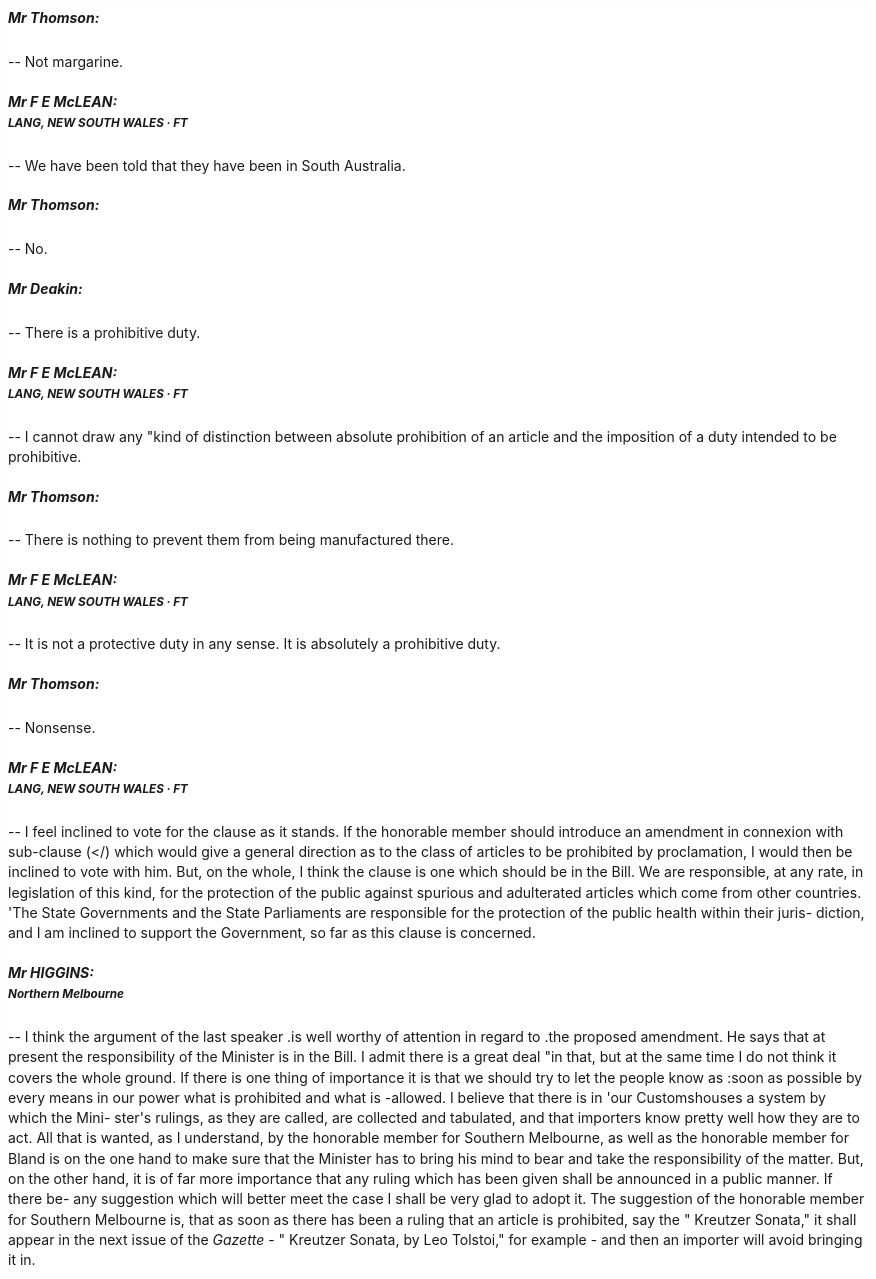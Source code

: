 ##### Mr Thomson:

-- Not margarine. 

##### Mr F E McLEAN:<br><small class="text-muted">LANG, NEW SOUTH WALES &middot; FT</small>

-- We have been told that they have been in South Australia. 

##### Mr Thomson:

-- No. 

##### Mr Deakin:

-- There is a prohibitive  duty. 

##### Mr F E McLEAN:<br><small class="text-muted">LANG, NEW SOUTH WALES &middot; FT</small>

-- I cannot draw any "kind of distinction between absolute prohibition of an article and the imposition of  a duty intended to be prohibitive. 

##### Mr Thomson:

-- There is nothing to prevent them from being manufactured there. 

##### Mr F E McLEAN:<br><small class="text-muted">LANG, NEW SOUTH WALES &middot; FT</small>

-- It is not a protective duty in any sense. It is absolutely a prohibitive duty. 

##### Mr Thomson:

-- Nonsense. 

##### Mr F E McLEAN:<br><small class="text-muted">LANG, NEW SOUTH WALES &middot; FT</small>

-- I feel inclined to  vote for the clause as  it stands.  If the honorable member should introduce an amendment in connexion with sub-clause (&lt;/) which would give a general direction as to the class of articles to be prohibited by proclamation, I would then be inclined to vote with him. But, on the whole, I think the clause is one which should be in the Bill. We are responsible, at any rate, in legislation of this kind, for the protection of the public against spurious and adulterated articles which come from other countries. 'The State Governments and the State Parliaments are responsible for the protection of the public health within their juris-  diction, and I am inclined to support the Government, so far as this clause is concerned. 

##### Mr HIGGINS:<br><small class="text-muted">Northern Melbourne</small>

-- I think the argument of the last  speaker  .is well worthy of attention in regard to .the proposed amendment. He says that at present the responsibility of the Minister is in the Bill. I admit there is a great deal "in that, but at the same time I do not think it covers the whole ground. If there is one thing of importance it is that we should try to let the people know as :soon as possible by every means in our power what is prohibited and what is -allowed. I believe that there is in 'our Customshouses a system by which the Mini- ster's rulings, as they are called, are collected  and tabulated, and that importers know  pretty well how they are to act. All that is wanted, as I understand, by the honorable member for Southern Melbourne, as well as the honorable member for Bland is on the one hand to make sure that the Minister has to bring his mind to bear and take the responsibility of the matter. But, on the other hand, it is of far more importance that any ruling which has been given shall be announced in a public manner. If there be- any suggestion which will better meet the case I shall be very glad to adopt it. The suggestion of the honorable member for Southern Melbourne is, that as soon as there has been a ruling that an article is prohibited, say the " Kreutzer Sonata," it shall appear in the next issue of the  *Gazette*  - " Kreutzer Sonata, by Leo Tolstoi," for example - and then an importer will avoid bringing it in. 
